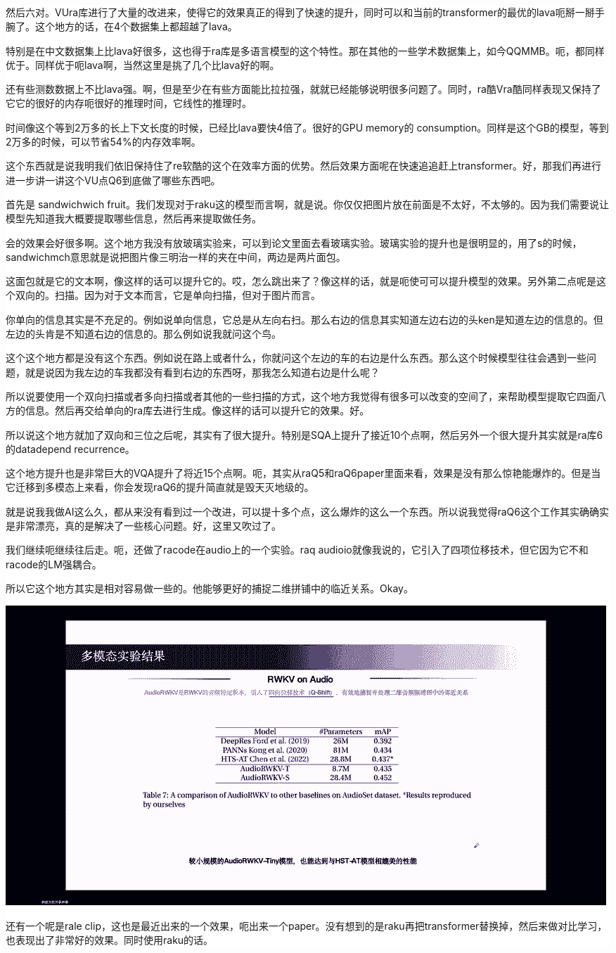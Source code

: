 然后六对。VUra库进行了大量的改进来，使得它的效果真正的得到了快速的提升，同时可以和当前的transformer的最优的lava呃掰一掰手腕了。这个地方的话，在4个数据集上都超越了lava。

特别是在中文数据集上比lava好很多，这也得于ra库是多语言模型的这个特性。那在其他的一些学术数据集上，如今QQMMB。呃，都同样优于。同样优于呃lava啊，当然这里是挑了几个比lava好的啊。

还有些测数数据上不比lava强。啊，但是至少在有些方面能比拉拉强，就就已经能够说明很多问题了。同时，ra酷Vra酷同样表现又保持了它它的很好的内存呃很好的推理时间，它线性的推理时。

时间像这个等到2万多的长上下文长度的时候，已经比lava要快4倍了。很好的GPU memory的 consumption。同样是这个GB的模型，等到2万多的时候，可以节省54%的内存效率啊。

这个东西就是说我明我们依旧保持住了re软酷的这个在效率方面的优势。然后效果方面呢在快速追追赶上transformer。好，那我们再进行进一步讲一讲这个VU点Q6到底做了哪些东西吧。

首先是 sandwichwich fruit。我们发现对于raku这的模型而言啊，就是说。你仅仅把图片放在前面是不太好，不太够的。因为我们需要说让模型先知道我大概要提取哪些信息，然后再来提取做任务。

会的效果会好很多啊。这个地方我没有放玻璃实验来，可以到论文里面去看玻璃实验。玻璃实验的提升也是很明显的，用了s的时候， sandwichmch意思就是说把图片像三明治一样的夹在中间，两边是两片面包。

这面包就是它的文本啊，像这样的话可以提升它的。哎，怎么跳出来了？像这样的话，就是呃使可可以提升模型的效果。另外第二点呢是这个双向的。扫描。因为对于文本而言，它是单向扫描，但对于图片而言。

你单向的信息其实是不充足的。例如说单向信息，它总是从左向右扫。那么右边的信息其实知道左边右边的头ken是知道左边的信息的。但左边的头肯是不知道右边的信息的。那么例如说我就问这个鸟。

这个这个地方都是没有这个东西。例如说在路上或者什么，你就问这个左边的车的右边是什么东西。那么这个时候模型往往会遇到一些问题，就是说因为我左边的车我都没有看到右边的东西呀，那我怎么知道右边是什么呢？

所以说要使用一个双向扫描或者多向扫描或者其他的一些扫描的方式，这个地方我觉得有很多可以改变的空间了，来帮助模型提取它四面八方的信息。然后再交给单向的ra库去进行生成。像这样的话可以提升它的效果。好。

所以说这个地方就加了双向和三位之后呢，其实有了很大提升。特别是SQA上提升了接近10个点啊，然后另外一个很大提升其实就是ra库6的datadepend recurrence。

这个地方提升也是非常巨大的VQA提升了将近15个点啊。呃，其实从raQ5和raQ6paper里面来看，效果是没有那么惊艳能爆炸的。但是当它迁移到多模态上来看，你会发现raQ6的提升简直就是毁天灭地级的。

就是说我我做AI这么久，都从来没有看到过一个改进，可以提十多个点，这么爆炸的这么一个东西。所以说我觉得raQ6这个工作其实确确实是非常漂亮，真的是解决了一些核心问题。好，这里又吹过了。

我们继续呃继续往后走。呃，还做了racode在audio上的一个实验。raq audioio就像我说的，它引入了四项位移技术，但它因为它不和racode的LM强耦合。

所以它这个地方其实是相对容易做一些的。他能够更好的捕捉二维拼铺中的临近关系。Okay。

![](img/1419b5541061f0c2abc808e428e6f5d1_27.png)

还有一个呢是rale clip，这也是最近出来的一个效果，呃出来一个paper。没有想到的是raku再把transformer替换掉，然后来做对比学习，也表现出了非常好的效果。同时使用raku的话。
